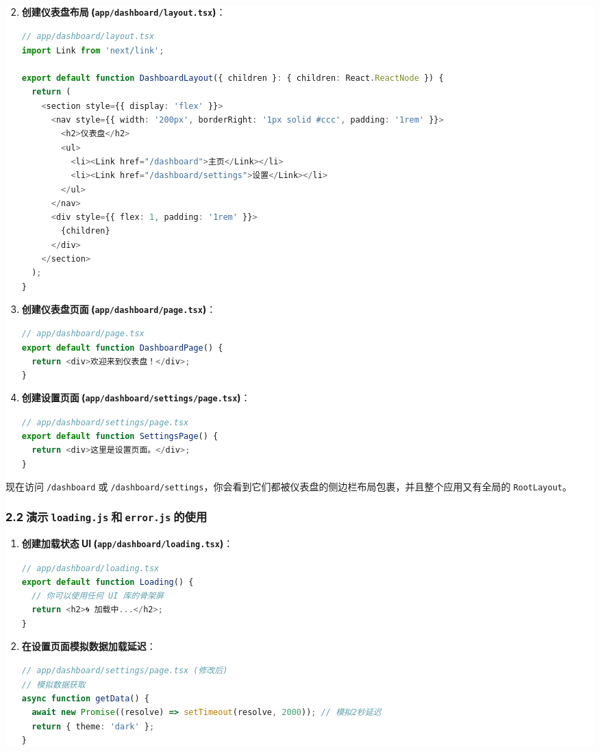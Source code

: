 2.  **创建仪表盘布局 (`app/dashboard/layout.tsx`)**：
    ```typescript
    // app/dashboard/layout.tsx
    import Link from 'next/link';

    export default function DashboardLayout({ children }: { children: React.ReactNode }) {
      return (
        <section style={{ display: 'flex' }}>
          <nav style={{ width: '200px', borderRight: '1px solid #ccc', padding: '1rem' }}>
            <h2>仪表盘</h2>
            <ul>
              <li><Link href="/dashboard">主页</Link></li>
              <li><Link href="/dashboard/settings">设置</Link></li>
            </ul>
          </nav>
          <div style={{ flex: 1, padding: '1rem' }}>
            {children}
          </div>
        </section>
      );
    }
    ```

3.  **创建仪表盘页面 (`app/dashboard/page.tsx`)**：
    ```typescript
    // app/dashboard/page.tsx
    export default function DashboardPage() {
      return <div>欢迎来到仪表盘！</div>;
    }
    ```

4.  **创建设置页面 (`app/dashboard/settings/page.tsx`)**：
    ```typescript
    // app/dashboard/settings/page.tsx
    export default function SettingsPage() {
      return <div>这里是设置页面。</div>;
    }
    ```

现在访问 `/dashboard` 或 `/dashboard/settings`，你会看到它们都被仪表盘的侧边栏布局包裹，并且整个应用又有全局的 `RootLayout`。

### 2.2 演示 `loading.js` 和 `error.js` 的使用

1.  **创建加载状态 UI (`app/dashboard/loading.tsx`)**：
    ```typescript
    // app/dashboard/loading.tsx
    export default function Loading() {
      // 你可以使用任何 UI 库的骨架屏
      return <h2>🌀 加载中...</h2>;
    }
    ```

2.  **在设置页面模拟数据加载延迟**：
    ```typescript
    // app/dashboard/settings/page.tsx (修改后)
    // 模拟数据获取
    async function getData() {
      await new Promise((resolve) => setTimeout(resolve, 2000)); // 模拟2秒延迟
      return { theme: 'dark' };
    }
